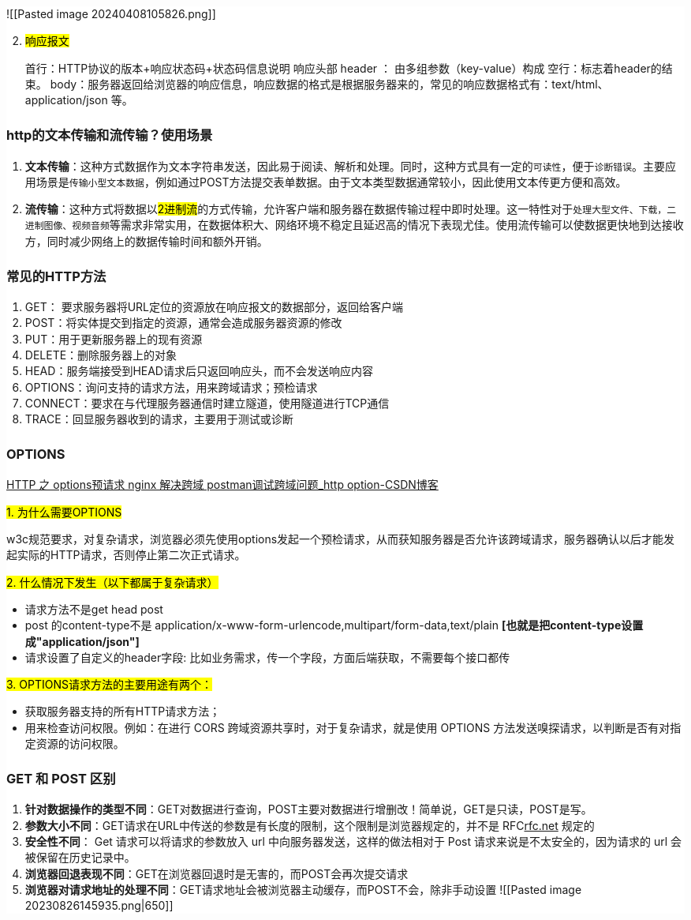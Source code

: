    ![[Pasted image 20240408105826.png]]

2. <mark class="hltr-cyan">响应报文</mark>

   首行：HTTP协议的版本+响应状态码+状态码信息说明
   响应头部 header ： 由多组参数（key-value）构成
   空行：标志着header的结束。
   body：服务器返回给浏览器的响应信息，响应数据的格式是根据服务器来的，常见的响应数据格式有：text/html、application/json 等。

### http的文本传输和流传输？使用场景

1. **文本传输**：这种方式数据作为文本字符串发送，因此易于阅读、解析和处理。同时，这种方式具有一定的`可读性`，便于`诊断错误`。主要应用场景是`传输小型文本数据`，例如通过POST方法提交表单数据。由于文本类型数据通常较小，因此使用文本传更方便和高效。

2. **流传输**：这种方式将数据以<mark class="hltr-green">2进制流</mark>的方式传输，允许客户端和服务器在数据传输过程中即时处理。这一特性对于`处理大型文件、下载，二进制图像、视频音频`等需求非常实用，在数据体积大、网络环境不稳定且延迟高的情况下表现尤佳。使用流传输可以使数据更快地到达接收方，同时减少网络上的数据传输时间和额外开销。

### 常见的HTTP方法

1. GET： 要求服务器将URL定位的资源放在响应报文的数据部分，返回给客户端
2. POST：将实体提交到指定的资源，通常会造成服务器资源的修改
3. PUT：用于更新服务器上的现有资源
4. DELETE：删除服务器上的对象
5. HEAD：服务端接受到HEAD请求后只返回响应头，而不会发送响应内容
6. OPTIONS：询问支持的请求方法，用来跨域请求；预检请求
7. CONNECT：要求在与代理服务器通信时建立隧道，使用隧道进行TCP通信
8. TRACE：回显服务器收到的请求，主要⽤于测试或诊断

### OPTIONS
[HTTP 之 options预请求 nginx 解决跨域 postman调试跨域问题\_http option-CSDN博客](https://blog.csdn.net/wwj256/article/details/134059091)

<mark class="hltr-yellow">1. 为什么需要OPTIONS</mark>

   w3c规范要求，对复杂请求，浏览器必须先使用options发起一个预检请求，从而获知服务器是否允许该跨域请求，服务器确认以后才能发起实际的HTTP请求，否则停止第二次正式请求。
   
<mark class="hltr-yellow">2. 什么情况下发生（以下都属于复杂请求）</mark>

   - 请求方法不是get head post
   - post 的content-type不是 application/x-www-form-urlencode,multipart/form-data,text/plain **[也就是把content-type设置成"application/json"]**
   - 请求设置了自定义的header字段: 比如业务需求，传一个字段，方面后端获取，不需要每个接口都传
  
<mark class="hltr-yellow">3. OPTIONS请求方法的主要用途有两个：</mark>
   
   - 获取服务器支持的所有HTTP请求方法；
   - 用来检查访问权限。例如：在进行 CORS 跨域资源共享时，对于复杂请求，就是使用 OPTIONS 方法发送嗅探请求，以判断是否有对指定资源的访问权限。

### GET 和 POST 区别

 1. **针对数据操作的类型不同**：GET对数据进行查询，POST主要对数据进行增删改！简单说，GET是只读，POST是写。
 2. **参数大小不同**：GET请求在URL中传送的参数是有长度的限制，这个限制是浏览器规定的，并不是 RFC[rfc.net](http://www.rfc.net) 规定的
 3. **安全性不同**： Get 请求可以将请求的参数放入 url 中向服务器发送，这样的做法相对于 Post 请求来说是不太安全的，因为请求的 url 会被保留在历史记录中。
 4. **浏览器回退表现不同**：GET在浏览器回退时是无害的，而POST会再次提交请求
 5. **浏览器对请求地址的处理不同**：GET请求地址会被浏览器主动缓存，而POST不会，除非手动设置
![[Pasted image 20230826145935.png|650]]
